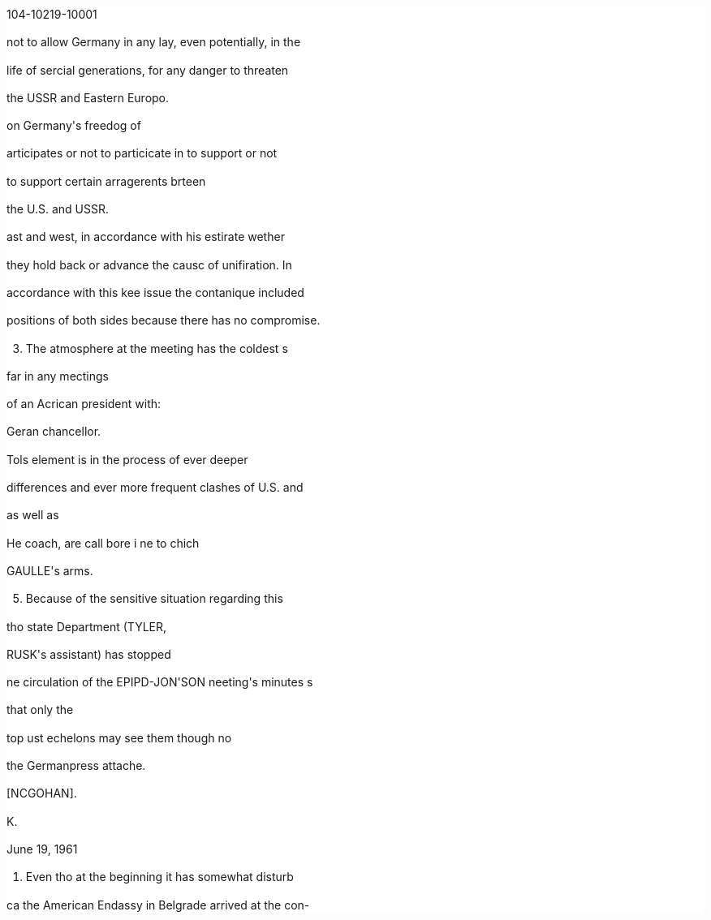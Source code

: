 104-10219-10001

not to allow Germany in any lay, even potentially, in the

life of sercial generations, for any danger to threaten

the USSR and Eastern Europo.

on Germany's freedog of

articipates or not to particicate in to support or not

to support certain arragerents brteen

the U.S. and USSR.

ast and west, in accordance with his estirate wether

they hold back or advance the causc of unifiration. In

accordance with this kee issue the contanique included

positions of both sides because there has no compromise.

3) The atmosphere at the meeting has the coldest s

far in any mectings

of an Acrican president with:

Geran chancellor.

Tols element is in the process of ever deeper

differences and ever more frequent clashes of U.S. and

as well as

He coach, are call bore i ne to chich

GAULLE's arms.

5) Because of the sensitive situation regarding this

tho state Department (TYLER,

RUSK's assistant) has stopped

ne circulation of the EPIPD-JON'SON neeting's minutes s

that only the

top ust echelons may see them though no

the Germanpress attache.

[NCGOHAN].

K.

June 19, 1961

1) Even tho at the beginning it has somewhat disturb

ca the American Endassy in Belgrade arrived at the con-
